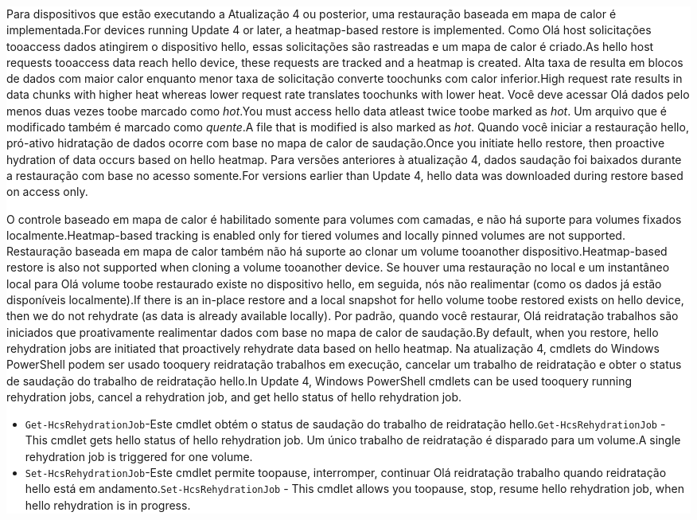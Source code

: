 <span data-ttu-id="532b6-133">Para dispositivos que estão executando a Atualização 4 ou posterior, uma restauração baseada em mapa de calor é implementada.</span><span class="sxs-lookup"><span data-stu-id="532b6-133">For devices running Update 4 or later, a heatmap-based restore is implemented.</span></span> <span data-ttu-id="532b6-134">Como Olá host solicitações tooaccess dados atingirem o dispositivo hello, essas solicitações são rastreadas e um mapa de calor é criado.</span><span class="sxs-lookup"><span data-stu-id="532b6-134">As hello host requests tooaccess data reach hello device, these requests are tracked and a heatmap is created.</span></span> <span data-ttu-id="532b6-135">Alta taxa de resulta em blocos de dados com maior calor enquanto menor taxa de solicitação converte toochunks com calor inferior.</span><span class="sxs-lookup"><span data-stu-id="532b6-135">High request rate results in data chunks with higher heat whereas lower request rate translates toochunks with lower heat.</span></span> <span data-ttu-id="532b6-136">Você deve acessar Olá dados pelo menos duas vezes toobe marcado como _hot_.</span><span class="sxs-lookup"><span data-stu-id="532b6-136">You must access hello data atleast twice toobe marked as _hot_.</span></span> <span data-ttu-id="532b6-137">Um arquivo que é modificado também é marcado como _quente_.</span><span class="sxs-lookup"><span data-stu-id="532b6-137">A file that is modified is also marked as _hot_.</span></span> <span data-ttu-id="532b6-138">Quando você iniciar a restauração hello, pró-ativo hidratação de dados ocorre com base no mapa de calor de saudação.</span><span class="sxs-lookup"><span data-stu-id="532b6-138">Once you initiate hello restore, then proactive hydration of data occurs based on hello heatmap.</span></span> <span data-ttu-id="532b6-139">Para versões anteriores à atualização 4, dados saudação foi baixados durante a restauração com base no acesso somente.</span><span class="sxs-lookup"><span data-stu-id="532b6-139">For versions earlier than Update 4, hello data was downloaded during restore based on access only.</span></span> 

<span data-ttu-id="532b6-140">O controle baseado em mapa de calor é habilitado somente para volumes com camadas, e não há suporte para volumes fixados localmente.</span><span class="sxs-lookup"><span data-stu-id="532b6-140">Heatmap-based tracking is enabled only for tiered volumes and locally pinned volumes are not supported.</span></span> <span data-ttu-id="532b6-141">Restauração baseada em mapa de calor também não há suporte ao clonar um volume tooanother dispositivo.</span><span class="sxs-lookup"><span data-stu-id="532b6-141">Heatmap-based restore is also not supported when cloning a volume tooanother device.</span></span> <span data-ttu-id="532b6-142">Se houver uma restauração no local e um instantâneo local para Olá volume toobe restaurado existe no dispositivo hello, em seguida, nós não realimentar (como os dados já estão disponíveis localmente).</span><span class="sxs-lookup"><span data-stu-id="532b6-142">If there is an in-place restore and a local snapshot for hello volume toobe restored exists on hello device, then we do not rehydrate (as data is already available locally).</span></span> <span data-ttu-id="532b6-143">Por padrão, quando você restaurar, Olá reidratação trabalhos são iniciados que proativamente realimentar dados com base no mapa de calor de saudação.</span><span class="sxs-lookup"><span data-stu-id="532b6-143">By default, when you restore, hello rehydration jobs are initiated that proactively rehydrate data based on hello heatmap.</span></span> <span data-ttu-id="532b6-144">Na atualização 4, cmdlets do Windows PowerShell podem ser usado tooquery reidratação trabalhos em execução, cancelar um trabalho de reidratação e obter o status de saudação do trabalho de reidratação hello.</span><span class="sxs-lookup"><span data-stu-id="532b6-144">In Update 4, Windows PowerShell cmdlets can be used tooquery running rehydration jobs, cancel a rehydration job, and get hello status of hello rehydration job.</span></span>

* <span data-ttu-id="532b6-145">`Get-HcsRehydrationJob`-Este cmdlet obtém o status de saudação do trabalho de reidratação hello.</span><span class="sxs-lookup"><span data-stu-id="532b6-145">`Get-HcsRehydrationJob` - This cmdlet gets hello status of hello rehydration job.</span></span> <span data-ttu-id="532b6-146">Um único trabalho de reidratação é disparado para um volume.</span><span class="sxs-lookup"><span data-stu-id="532b6-146">A single rehydration job is triggered for one volume.</span></span>
* <span data-ttu-id="532b6-147">`Set-HcsRehydrationJob`-Este cmdlet permite toopause, interromper, continuar Olá reidratação trabalho quando reidratação hello está em andamento.</span><span class="sxs-lookup"><span data-stu-id="532b6-147">`Set-HcsRehydrationJob` - This cmdlet allows you toopause, stop, resume hello rehydration job, when hello rehydration is in progress.</span></span> 
